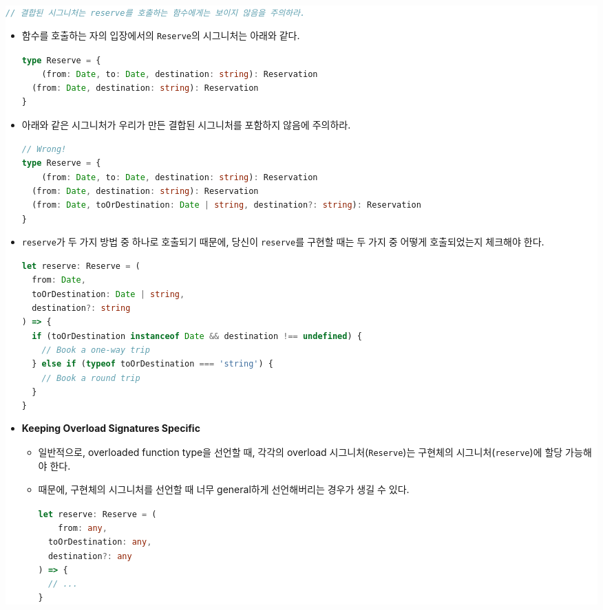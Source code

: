  ```ts
  // 결합된 시그니처는 reserve를 호출하는 함수에게는 보이지 않음을 주의하라.
  ```

  - 함수를 호출하는 자의 입장에서의 `Reserve`의 시그니처는 아래와 같다.

    ```ts
    type Reserve = {
    	(from: Date, to: Date, destination: string): Reservation
      (from: Date, destination: string): Reservation
    } 
    ```

  - 아래와 같은 시그니처가 우리가 만든 결합된 시그니처를 포함하지 않음에 주의하라.

    ```ts
    // Wrong!
    type Reserve = {
    	(from: Date, to: Date, destination: string): Reservation
      (from: Date, destination: string): Reservation
      (from: Date, toOrDestination: Date | string, destination?: string): Reservation
    }
    ```

- `reserve`가 두 가지 방법 중 하나로 호출되기 때문에, 당신이 `reserve`를 구현할 때는 두 가지 중 어떻게 호출되었는지 체크해야 한다.

  ```ts
  let reserve: Reserve = (
  	from: Date,
    toOrDestination: Date | string,
    destination?: string
  ) => {  
    if (toOrDestination instanceof Date && destination !== undefined) {
      // Book a one-way trip
    } else if (typeof toOrDestination === 'string') {
      // Book a round trip
    }
  }
  ```

  

- **Keeping Overload Signatures Specific**

  - 일반적으로, overloaded function type을 선언할 때, 각각의 overload 시그니처(`Reserve`)는 구현체의 시그니처(`reserve`)에 할당 가능해야 한다.

  - 때문에, 구현체의 시그니처를 선언할 때 너무 general하게 선언해버리는 경우가 생길 수 있다.

    ```ts
    let reserve: Reserve = (
    	from: any,
      toOrDestination: any,
      destination?: any
    ) => {
      // ...
    }
    ```

